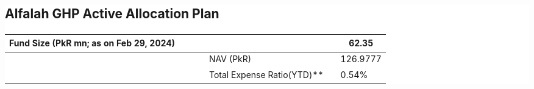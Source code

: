 ## Alfalah GHP Active Allocation Plan

| Fund Size (PkR mn; as on Feb 29, 2024) |     |     |     |                              |        | 62.35    |
| -------------------------------------- | --- | --- | --- | ---------------------------- | ------ | -------- |
|                                        |     |     |     | NAV (PkR)                    |        | 126.9777 |
|                                        |     |     |     | Total Expense Ratio(YTD)\*\* |        | 0.54%    |
